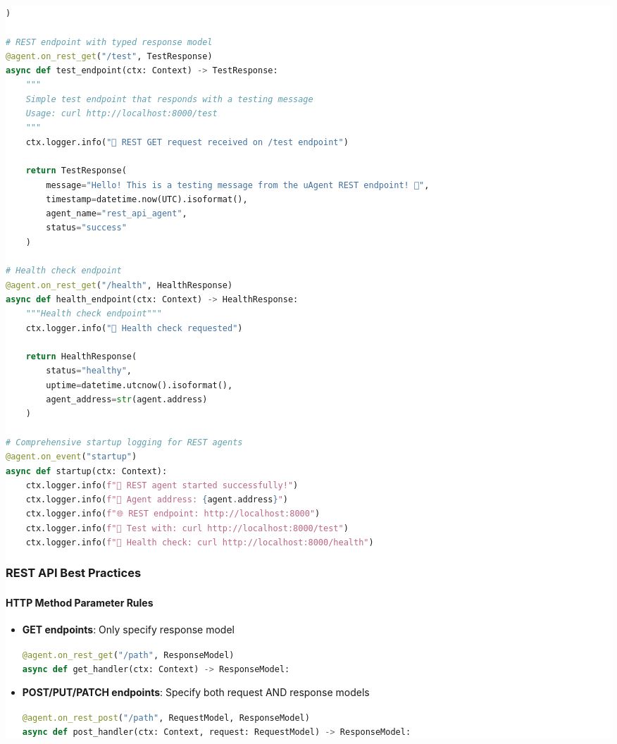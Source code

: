 ```python
)

# REST endpoint with typed response model
@agent.on_rest_get("/test", TestResponse)
async def test_endpoint(ctx: Context) -> TestResponse:
    """
    Simple test endpoint that responds with a testing message
    Usage: curl http://localhost:8000/test
    """
    ctx.logger.info("📨 REST GET request received on /test endpoint")

    return TestResponse(
        message="Hello! This is a testing message from the uAgent REST endpoint! 🎉",
        timestamp=datetime.now(UTC).isoformat(),
        agent_name="rest_api_agent",
        status="success"
    )

# Health check endpoint
@agent.on_rest_get("/health", HealthResponse)
async def health_endpoint(ctx: Context) -> HealthResponse:
    """Health check endpoint"""
    ctx.logger.info("💓 Health check requested")

    return HealthResponse(
        status="healthy",
        uptime=datetime.utcnow().isoformat(),
        agent_address=str(agent.address)
    )

# Comprehensive startup logging for REST agents
@agent.on_event("startup")
async def startup(ctx: Context):
    ctx.logger.info(f"🚀 REST agent started successfully!")
    ctx.logger.info(f"📍 Agent address: {agent.address}")
    ctx.logger.info(f"🌐 REST endpoint: http://localhost:8000")
    ctx.logger.info(f"🔗 Test with: curl http://localhost:8000/test")
    ctx.logger.info(f"💓 Health check: curl http://localhost:8000/health")
```

### REST API Best Practices

#### HTTP Method Parameter Rules
- **GET endpoints**: Only specify response model
  ```python
  @agent.on_rest_get("/path", ResponseModel)
  async def get_handler(ctx: Context) -> ResponseModel:
  ```
- **POST/PUT/PATCH endpoints**: Specify both request AND response models
  ```python
  @agent.on_rest_post("/path", RequestModel, ResponseModel)
  async def post_handler(ctx: Context, request: RequestModel) -> ResponseModel:
  ```